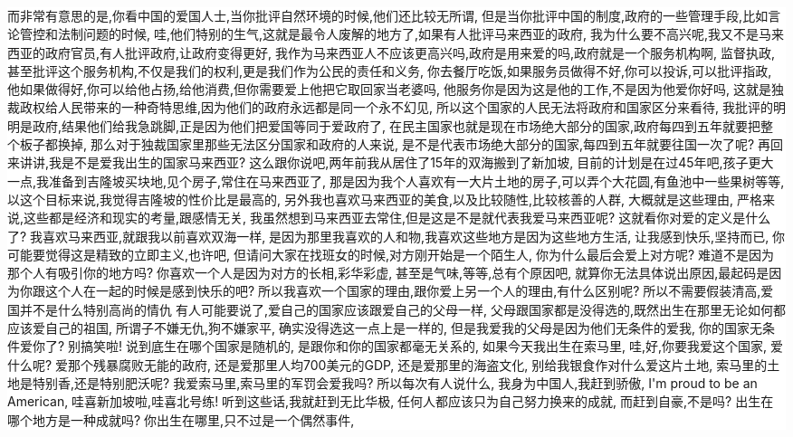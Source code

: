 而非常有意思的是,你看中国的爱国人士,当你批评自然环境的时候,他们还比较无所谓,
但是当你批评中国的制度,政府的一些管理手段,比如言论管控和法制问题的时候,
哇,他们特别的生气,这就是最令人废解的地方了,如果有人批评马来西亚的政府,
我为什么要不高兴呢,我又不是马来西亚的政府官员,有人批评政府,让政府变得更好,
我作为马来西亚人不应该更高兴吗,政府是用来爱的吗,政府就是一个服务机构啊,
监督执政,甚至批评这个服务机构,不仅是我们的权利,更是我们作为公民的责任和义务,
你去餐厅吃饭,如果服务员做得不好,你可以投诉,可以批评指政,
他如果做得好,你可以给他占扬,给他消费,但你需要爱上他把它取回家当老婆吗,
他服务你是因为这是他的工作,不是因为他爱你好吗,
这就是独裁政权给人民带来的一种奇特思维,因为他们的政府永远都是同一个永不幻见,
所以这个国家的人民无法将政府和国家区分来看待,
我批评的明明是政府,结果他们给我急跳脚,正是因为他们把爱国等同于爱政府了,
在民主国家也就是现在市场绝大部分的国家,政府每四到五年就要把整个板子都换掉,
那么对于独裁国家里那些无法区分国家和政府的人来说,
是不是代表市场绝大部分的国家,每四到五年就要往国一次了呢?
再回来讲讲,我是不是爱我出生的国家马来西亚?
这么跟你说吧,两年前我从居住了15年的双海搬到了新加坡,
目前的计划是在过45年吧,孩子更大一点,我准备到吉隆坡买块地,见个房子,常住在马来西亚了,
那是因为我个人喜欢有一大片土地的房子,可以弄个大花圆,有鱼池中一些果树等等,
以这个目标来说,我觉得吉隆坡的性价比是最高的,
另外我也喜欢马来西亚的美食,以及比较随性,比较核善的人群,
大概就是这些理由,
严格来说,这些都是经济和现实的考量,跟感情无关,
我虽然想到马来西亚去常住,但是这是不是就代表我爱马来西亚呢?
这就看你对爱的定义是什么了?
我喜欢马来西亚,就跟我以前喜欢双海一样,
是因为那里我喜欢的人和物,我喜欢这些地方是因为这些地方生活,
让我感到快乐,坚持而已,
你可能要觉得这是精致的立即主义,也许吧,
但请问大家在找班女的时候,对方刚开始是一个陌生人,
你为什么最后会爱上对方呢?
难道不是因为那个人有吸引你的地方吗?
你喜欢一个人是因为对方的长相,彩华彩虚,
甚至是气味,等等,总有个原因吧,
就算你无法具体说出原因,最起码是因为你跟这个人在一起的时候是感到快乐的吧?
所以我喜欢一个国家的理由,跟你爱上另一个人的理由,有什么区别呢?
所以不需要假装清高,爱国并不是什么特别高尚的情仇
有人可能要说了,爱自己的国家应该跟爱自己的父母一样,
父母跟国家都是没得选的,既然出生在那里无论如何都应该爱自己的祖国,
所谓子不嫌无仇,狗不嫌家平,
确实没得选这一点上是一样的,
但是我爱我的父母是因为他们无条件的爱我,
你的国家无条件爱你了?
别搞笑啦!
说到底生在哪个国家是随机的,
是跟你和你的国家都毫无关系的,
如果今天我出生在索马里,
哇,好,你要我爱这个国家,
爱什么呢?
爱那个残暴腐败无能的政府,
还是爱那里人均700美元的GDP,
还是爱那里的海盗文化,
别给我银食作对什么爱这片土地,
索马里的土地是特别香,还是特别肥沃呢?
我爱索马里,索马里的军罚会爱我吗?
所以每次有人说什么,
我身为中国人,我赶到骄傲,
I'm proud to be an American,
哇喜新加坡啦,哇喜北号练!
听到这些话,我就赶到无比华极,
任何人都应该只为自己努力换来的成就,
而赶到自豪,不是吗?
出生在哪个地方是一种成就吗?
你出生在哪里,只不过是一个偶然事件,